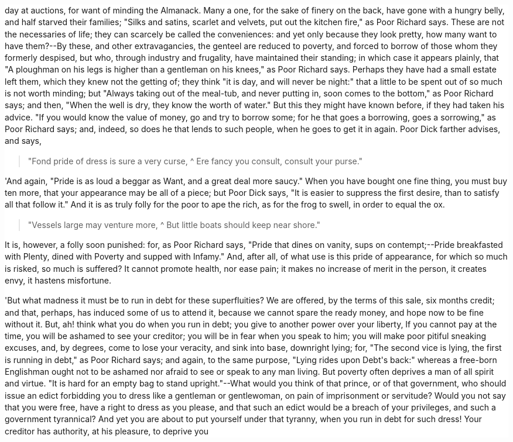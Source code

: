 day at auctions, for want of minding the Almanack. Many a one, for the
sake of finery on the back, have gone with a hungry belly, and half
starved their families; "Silks and satins, scarlet and velvets, put out
the kitchen fire," as Poor Richard says. These are not the necessaries
of life; they can scarcely be called the conveniences: and yet only
because they look pretty, how many want to have them?--By these, and
other extravagancies, the genteel are reduced to poverty, and forced to
borrow of those whom they formerly despised, but who, through industry
and frugality, have maintained their standing; in which case it appears
plainly, that "A ploughman on his legs is higher than a gentleman on
his knees," as Poor Richard says. Perhaps they have had a small estate
left them, which they knew not the getting of; they think "it is day,
and will never be night:" that a little to be spent out of so much is
not worth minding; but "Always taking out of the meal-tub, and never
putting in, soon comes to the bottom," as Poor Richard says; and then,
"When the well is dry, they know the worth of water." But this they
might have known before, if they had taken his advice. "If you would
know the value of money, go and try to borrow some; for he that goes
a borrowing, goes a sorrowing," as Poor Richard says; and, indeed, so
does he that lends to such people, when he goes to get it in again.
Poor Dick farther advises, and says,

> "Fond pride of dress is sure a very curse,
^
> Ere fancy you consult, consult your purse."

'And again, "Pride is as loud a beggar as Want, and a great deal more
saucy." When you have bought one fine thing, you must buy ten more,
that your appearance may be all of a piece; but Poor Dick says, "It is
easier to suppress the first desire, than to satisfy all that follow
it." And it is as truly folly for the poor to ape the rich, as for the
frog to swell, in order to equal the ox.

> "Vessels large may venture more,
^
> But little boats should keep near shore."

It is, however, a folly soon punished: for, as Poor Richard says,
"Pride that dines on vanity, sups on contempt;--Pride breakfasted with
Plenty, dined with Poverty and supped with Infamy." And, after all,
of what use is this pride of appearance, for which so much is risked,
so much is suffered? It cannot promote health, nor ease pain; it
makes no increase of merit in the person, it creates envy, it hastens
misfortune.

'But what madness it must be to run in debt for these superfluities? We
are offered, by the terms of this sale, six months credit; and that,
perhaps, has induced some of us to attend it, because we cannot spare
the ready money, and hope now to be fine without it. But, ah! think
what you do when you run in debt; you give to another power over your
liberty, If you cannot pay at the time, you will be ashamed to see
your creditor; you will be in fear when you speak to him; you will
make poor pitiful sneaking excuses, and, by degrees, come to lose your
veracity, and sink into base, downright lying; for, "The second vice
is lying, the first is running in debt," as Poor Richard says; and
again, to the same purpose, "Lying rides upon Debt's back:" whereas a
free-born Englishman ought not to be ashamed nor afraid to see or speak
to any man living. But poverty often deprives a man of all spirit and
virtue. "It is hard for an empty bag to stand upright."--What would you
think of that prince, or of that government, who should issue an edict
forbidding you to dress like a gentleman or gentlewoman, on pain of
imprisonment or servitude? Would you not say that you were free, have a
right to dress as you please, and that such an edict would be a breach
of your privileges, and such a government tyrannical? And yet you are
about to put yourself under that tyranny, when you run in debt for such
dress! Your creditor has authority, at his pleasure, to deprive you